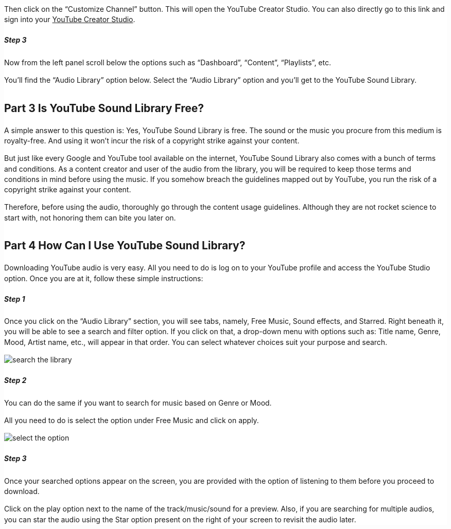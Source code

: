 Then click on the “Customize Channel” button. This will open the YouTube Creator Studio. You can also directly go to this link and sign into your [YouTube Creator Studio](https://studio.youtube.com/).

##### Step 3

Now from the left panel scroll below the options such as “Dashboard”, “Content”, “Playlists”, etc.

You’ll find the “Audio Library” option below. Select the “Audio Library” option and you’ll get to the YouTube Sound Library.

## Part 3 Is YouTube Sound Library Free?

A simple answer to this question is: Yes, YouTube Sound Library is free. The sound or the music you procure from this medium is royalty-free. And using it won’t incur the risk of a copyright strike against your content.

But just like every Google and YouTube tool available on the internet, YouTube Sound Library also comes with a bunch of terms and conditions. As a content creator and user of the audio from the library, you will be required to keep those terms and conditions in mind before using the music. If you somehow breach the guidelines mapped out by YouTube, you run the risk of a copyright strike against your content.

Therefore, before using the audio, thoroughly go through the content usage guidelines. Although they are not rocket science to start with, not honoring them can bite you later on.

## Part 4 How Can I Use YouTube Sound Library?

Downloading YouTube audio is very easy. All you need to do is log on to your YouTube profile and access the YouTube Studio option. Once you are at it, follow these simple instructions:

##### Step 1

Once you click on the “Audio Library” section, you will see tabs, namely, Free Music, Sound effects, and Starred. Right beneath it, you will be able to see a search and filter option. If you click on that, a drop-down menu with options such as: Title name, Genre, Mood, Artist name, etc., will appear in that order. You can select whatever choices suit your purpose and search.

![search the library](https://images.wondershare.com/filmora/article-images/2021/youtube-audio-library-1.jpg)

##### Step 2

You can do the same if you want to search for music based on Genre or Mood.

All you need to do is select the option under Free Music and click on apply.

![select the option](https://images.wondershare.com/filmora/article-images/2021/youtube-audio-library-genre-alternative-and-punk.jpg)

##### Step 3

Once your searched options appear on the screen, you are provided with the option of listening to them before you proceed to download.

Click on the play option next to the name of the track/music/sound for a preview. Also, if you are searching for multiple audios, you can star the audio using the Star option present on the right of your screen to revisit the audio later.
